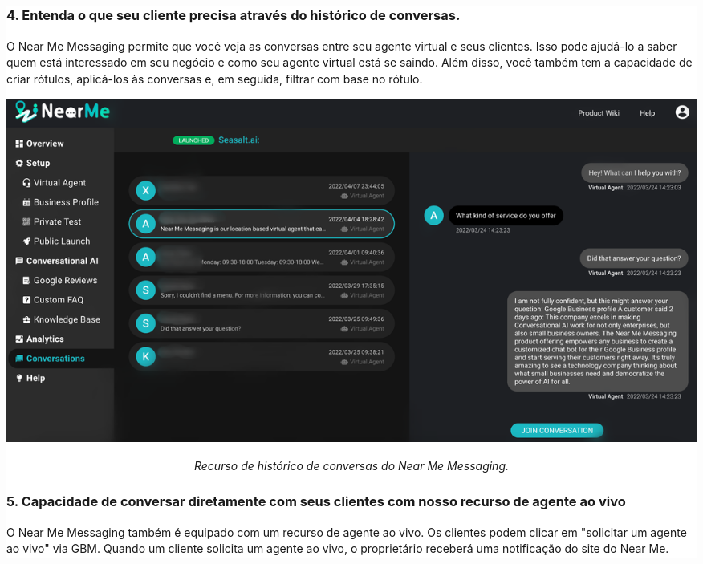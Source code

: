 ### 4. Entenda o que seu cliente precisa através do histórico de conversas.

O Near Me Messaging permite que você veja as conversas entre seu agente virtual e seus clientes. Isso pode ajudá-lo a saber quem está interessado em seu negócio e como seu agente virtual está se saindo. Além disso, você também tem a capacidade de criar rótulos, aplicá-los às conversas e, em seguida, filtrar com base no rótulo.

<center>
<img src="/images/blog/12-near-me-messaging-complements-google-business-messages/7-conversation-history.png"/>

*Recurso de histórico de conversas do Near Me Messaging.*
</center>

### 5. Capacidade de conversar diretamente com seus clientes com nosso recurso de agente ao vivo

O Near Me Messaging também é equipado com um recurso de agente ao vivo. Os clientes podem clicar em "solicitar um agente ao vivo" via GBM. Quando um cliente solicita um agente ao vivo, o proprietário receberá uma notificação do site do Near Me.

<center>